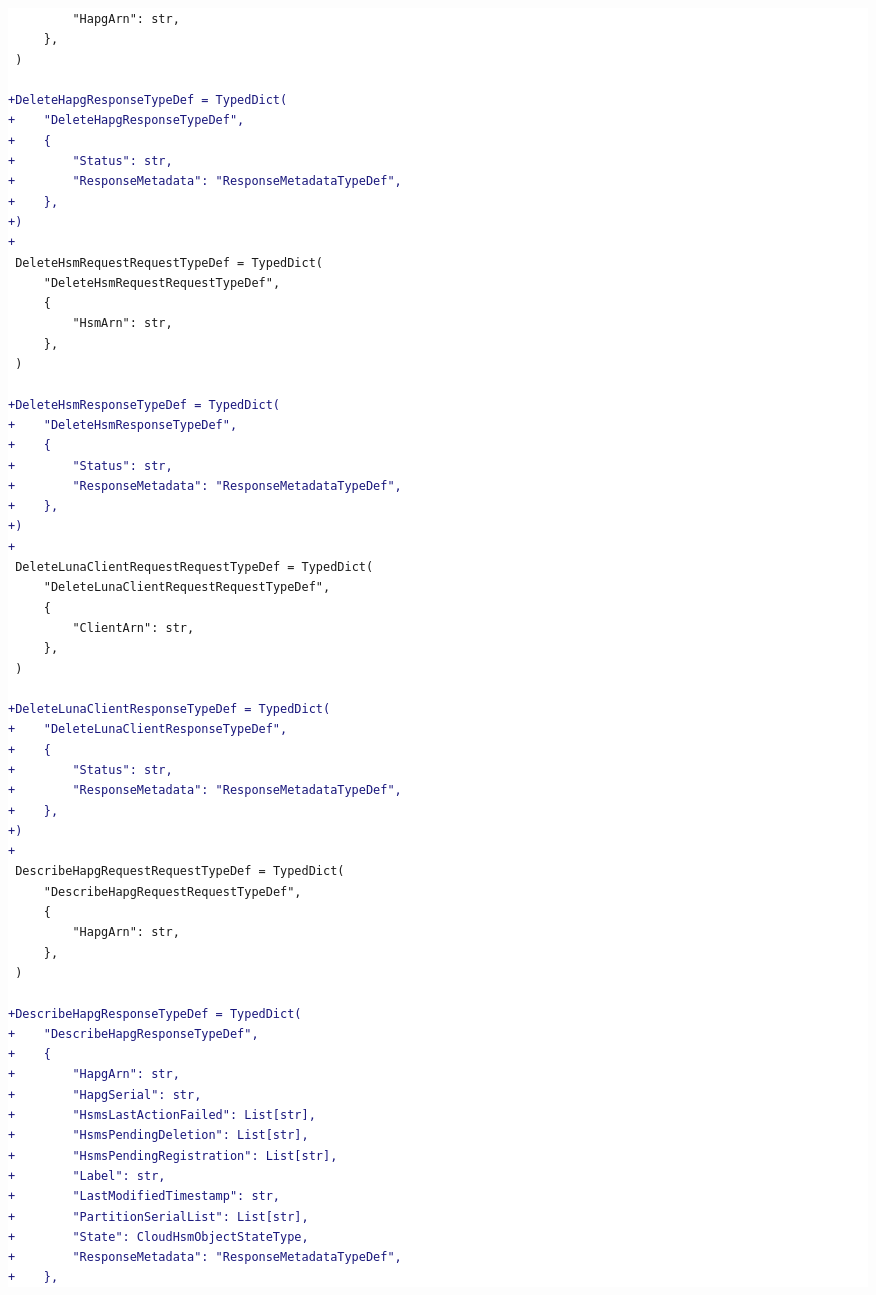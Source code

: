 ```diff
         "HapgArn": str,
     },
 )
 
+DeleteHapgResponseTypeDef = TypedDict(
+    "DeleteHapgResponseTypeDef",
+    {
+        "Status": str,
+        "ResponseMetadata": "ResponseMetadataTypeDef",
+    },
+)
+
 DeleteHsmRequestRequestTypeDef = TypedDict(
     "DeleteHsmRequestRequestTypeDef",
     {
         "HsmArn": str,
     },
 )
 
+DeleteHsmResponseTypeDef = TypedDict(
+    "DeleteHsmResponseTypeDef",
+    {
+        "Status": str,
+        "ResponseMetadata": "ResponseMetadataTypeDef",
+    },
+)
+
 DeleteLunaClientRequestRequestTypeDef = TypedDict(
     "DeleteLunaClientRequestRequestTypeDef",
     {
         "ClientArn": str,
     },
 )
 
+DeleteLunaClientResponseTypeDef = TypedDict(
+    "DeleteLunaClientResponseTypeDef",
+    {
+        "Status": str,
+        "ResponseMetadata": "ResponseMetadataTypeDef",
+    },
+)
+
 DescribeHapgRequestRequestTypeDef = TypedDict(
     "DescribeHapgRequestRequestTypeDef",
     {
         "HapgArn": str,
     },
 )
 
+DescribeHapgResponseTypeDef = TypedDict(
+    "DescribeHapgResponseTypeDef",
+    {
+        "HapgArn": str,
+        "HapgSerial": str,
+        "HsmsLastActionFailed": List[str],
+        "HsmsPendingDeletion": List[str],
+        "HsmsPendingRegistration": List[str],
+        "Label": str,
+        "LastModifiedTimestamp": str,
+        "PartitionSerialList": List[str],
+        "State": CloudHsmObjectStateType,
+        "ResponseMetadata": "ResponseMetadataTypeDef",
+    },
```